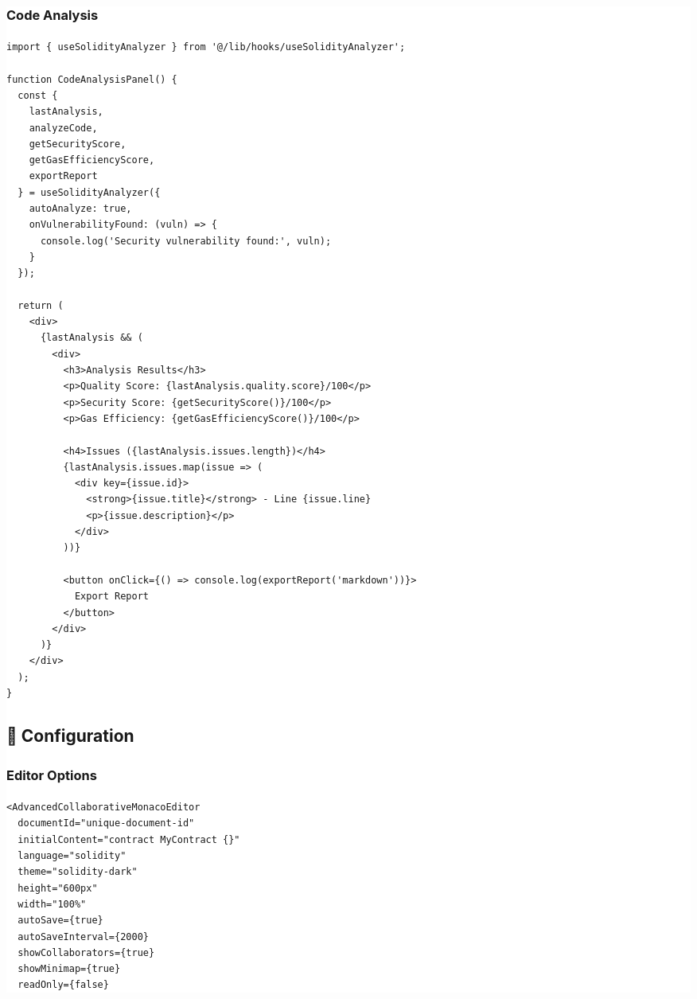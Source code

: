 ### Code Analysis

```tsx
import { useSolidityAnalyzer } from '@/lib/hooks/useSolidityAnalyzer';

function CodeAnalysisPanel() {
  const {
    lastAnalysis,
    analyzeCode,
    getSecurityScore,
    getGasEfficiencyScore,
    exportReport
  } = useSolidityAnalyzer({
    autoAnalyze: true,
    onVulnerabilityFound: (vuln) => {
      console.log('Security vulnerability found:', vuln);
    }
  });

  return (
    <div>
      {lastAnalysis && (
        <div>
          <h3>Analysis Results</h3>
          <p>Quality Score: {lastAnalysis.quality.score}/100</p>
          <p>Security Score: {getSecurityScore()}/100</p>
          <p>Gas Efficiency: {getGasEfficiencyScore()}/100</p>
          
          <h4>Issues ({lastAnalysis.issues.length})</h4>
          {lastAnalysis.issues.map(issue => (
            <div key={issue.id}>
              <strong>{issue.title}</strong> - Line {issue.line}
              <p>{issue.description}</p>
            </div>
          ))}
          
          <button onClick={() => console.log(exportReport('markdown'))}>
            Export Report
          </button>
        </div>
      )}
    </div>
  );
}
```

## 🔧 Configuration

### Editor Options

```tsx
<AdvancedCollaborativeMonacoEditor
  documentId="unique-document-id"
  initialContent="contract MyContract {}"
  language="solidity"
  theme="solidity-dark"
  height="600px"
  width="100%"
  autoSave={true}
  autoSaveInterval={2000}
  showCollaborators={true}
  showMinimap={true}
  readOnly={false}
```